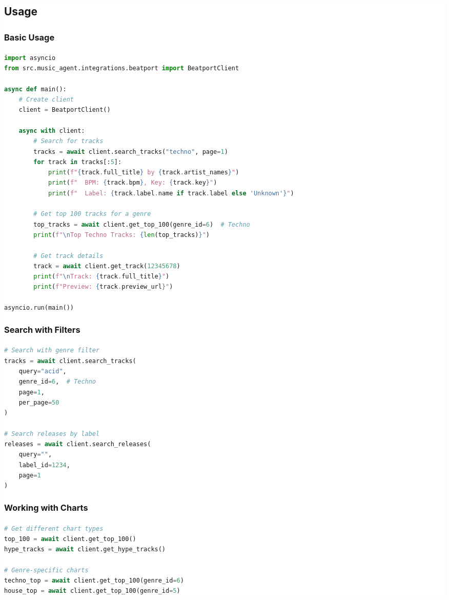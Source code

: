 ## Usage

### Basic Usage
```python
import asyncio
from src.music_agent.integrations.beatport import BeatportClient

async def main():
    # Create client
    client = BeatportClient()
    
    async with client:
        # Search for tracks
        tracks = await client.search_tracks("techno", page=1)
        for track in tracks[:5]:
            print(f"{track.full_title} by {track.artist_names}")
            print(f"  BPM: {track.bpm}, Key: {track.key}")
            print(f"  Label: {track.label.name if track.label else 'Unknown'}")
        
        # Get top 100 tracks for a genre
        top_tracks = await client.get_top_100(genre_id=6)  # Techno
        print(f"\nTop Techno Tracks: {len(top_tracks)}")
        
        # Get track details
        track = await client.get_track(12345678)
        print(f"\nTrack: {track.full_title}")
        print(f"Preview: {track.preview_url}")

asyncio.run(main())
```

### Search with Filters
```python
# Search with genre filter
tracks = await client.search_tracks(
    query="acid",
    genre_id=6,  # Techno
    page=1,
    per_page=50
)

# Search releases by label
releases = await client.search_releases(
    query="",
    label_id=1234,
    page=1
)
```

### Working with Charts
```python
# Get different chart types
top_100 = await client.get_top_100()
hype_tracks = await client.get_hype_tracks()

# Genre-specific charts
techno_top = await client.get_top_100(genre_id=6)
house_top = await client.get_top_100(genre_id=5)
```
